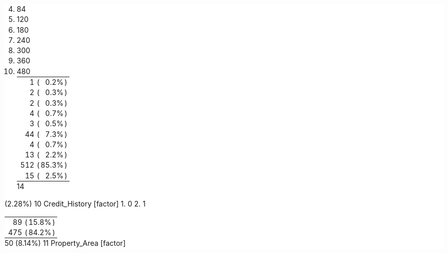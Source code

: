4. 84
5. 120
6. 180
7. 240
8. 300
9. 360
10. 480</td>
      <td align="left" style="padding:0;vertical-align:middle"><table style="border-collapse:collapse;border:none;margin:0"><tr style="background-color:transparent"><td style="padding:0 5px 0 7px;margin:0;border:0" align="right">1</td><td style="padding:0 2px 0 0;border:0;" align="left">(</td><td style="padding:0;border:0" align="right">0.2%</td><td style="padding:0 4px 0 2px;border:0" align="left">)</td></tr><tr style="background-color:transparent"><td style="padding:0 5px 0 7px;margin:0;border:0" align="right">2</td><td style="padding:0 2px 0 0;border:0;" align="left">(</td><td style="padding:0;border:0" align="right">0.3%</td><td style="padding:0 4px 0 2px;border:0" align="left">)</td></tr><tr style="background-color:transparent"><td style="padding:0 5px 0 7px;margin:0;border:0" align="right">2</td><td style="padding:0 2px 0 0;border:0;" align="left">(</td><td style="padding:0;border:0" align="right">0.3%</td><td style="padding:0 4px 0 2px;border:0" align="left">)</td></tr><tr style="background-color:transparent"><td style="padding:0 5px 0 7px;margin:0;border:0" align="right">4</td><td style="padding:0 2px 0 0;border:0;" align="left">(</td><td style="padding:0;border:0" align="right">0.7%</td><td style="padding:0 4px 0 2px;border:0" align="left">)</td></tr><tr style="background-color:transparent"><td style="padding:0 5px 0 7px;margin:0;border:0" align="right">3</td><td style="padding:0 2px 0 0;border:0;" align="left">(</td><td style="padding:0;border:0" align="right">0.5%</td><td style="padding:0 4px 0 2px;border:0" align="left">)</td></tr><tr style="background-color:transparent"><td style="padding:0 5px 0 7px;margin:0;border:0" align="right">44</td><td style="padding:0 2px 0 0;border:0;" align="left">(</td><td style="padding:0;border:0" align="right">7.3%</td><td style="padding:0 4px 0 2px;border:0" align="left">)</td></tr><tr style="background-color:transparent"><td style="padding:0 5px 0 7px;margin:0;border:0" align="right">4</td><td style="padding:0 2px 0 0;border:0;" align="left">(</td><td style="padding:0;border:0" align="right">0.7%</td><td style="padding:0 4px 0 2px;border:0" align="left">)</td></tr><tr style="background-color:transparent"><td style="padding:0 5px 0 7px;margin:0;border:0" align="right">13</td><td style="padding:0 2px 0 0;border:0;" align="left">(</td><td style="padding:0;border:0" align="right">2.2%</td><td style="padding:0 4px 0 2px;border:0" align="left">)</td></tr><tr style="background-color:transparent"><td style="padding:0 5px 0 7px;margin:0;border:0" align="right">512</td><td style="padding:0 2px 0 0;border:0;" align="left">(</td><td style="padding:0;border:0" align="right">85.3%</td><td style="padding:0 4px 0 2px;border:0" align="left">)</td></tr><tr style="background-color:transparent"><td style="padding:0 5px 0 7px;margin:0;border:0" align="right">15</td><td style="padding:0 2px 0 0;border:0;" align="left">(</td><td style="padding:0;border:0" align="right">2.5%</td><td style="padding:0 4px 0 2px;border:0" align="left">)</td></tr></table></td>
      <td align="left" style="vertical-align:middle;padding:0;background-color:transparent"></td>
      <td align="center">14
(2.28%)</td>
    </tr>
    <tr>
      <td align="center">10</td>
      <td align="left">Credit_History
[factor]</td>
      <td align="left">1. 0
2. 1</td>
      <td align="left" style="padding:0;vertical-align:middle"><table style="border-collapse:collapse;border:none;margin:0"><tr style="background-color:transparent"><td style="padding:0 5px 0 7px;margin:0;border:0" align="right">89</td><td style="padding:0 2px 0 0;border:0;" align="left">(</td><td style="padding:0;border:0" align="right">15.8%</td><td style="padding:0 4px 0 2px;border:0" align="left">)</td></tr><tr style="background-color:transparent"><td style="padding:0 5px 0 7px;margin:0;border:0" align="right">475</td><td style="padding:0 2px 0 0;border:0;" align="left">(</td><td style="padding:0;border:0" align="right">84.2%</td><td style="padding:0 4px 0 2px;border:0" align="left">)</td></tr></table></td>
      <td align="left" style="vertical-align:middle;padding:0;background-color:transparent"></td>
      <td align="center">50
(8.14%)</td>
    </tr>
    <tr>
      <td align="center">11</td>
      <td align="left">Property_Area
[factor]</td>
